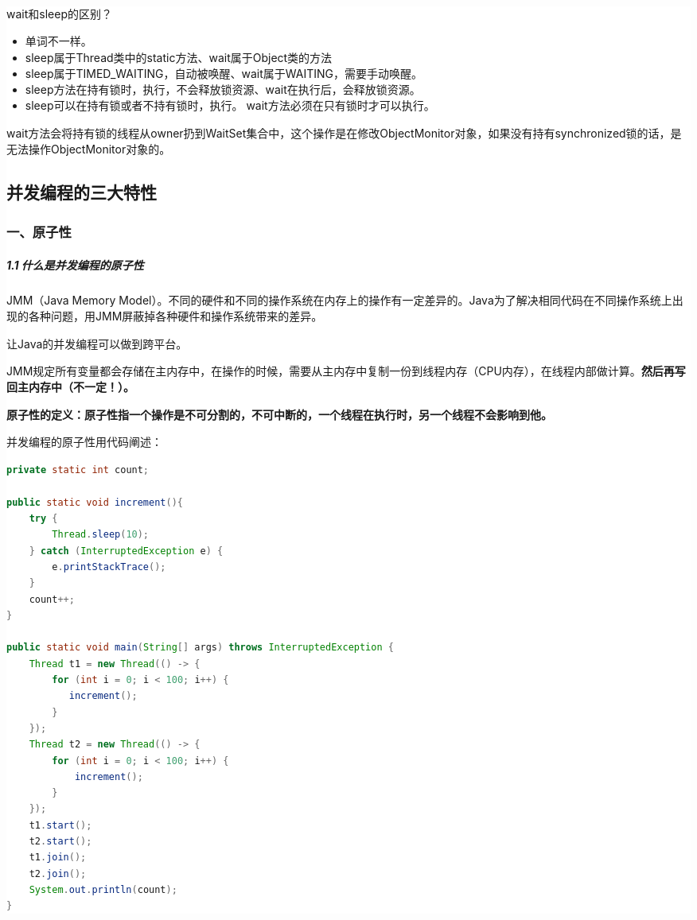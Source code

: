 wait和sleep的区别？

* 单词不一样。
* sleep属于Thread类中的static方法、wait属于Object类的方法
* sleep属于TIMED_WAITING，自动被唤醒、wait属于WAITING，需要手动唤醒。
* sleep方法在持有锁时，执行，不会释放锁资源、wait在执行后，会释放锁资源。
* sleep可以在持有锁或者不持有锁时，执行。 wait方法必须在只有锁时才可以执行。

wait方法会将持有锁的线程从owner扔到WaitSet集合中，这个操作是在修改ObjectMonitor对象，如果没有持有synchronized锁的话，是无法操作ObjectMonitor对象的。

## **并发编程的三大特性**

### **一、原子性**

##### 1.1 什么是并发编程的原子性

JMM（Java Memory Model）。不同的硬件和不同的操作系统在内存上的操作有一定差异的。Java为了解决相同代码在不同操作系统上出现的各种问题，用JMM屏蔽掉各种硬件和操作系统带来的差异。

让Java的并发编程可以做到跨平台。

JMM规定所有变量都会存储在主内存中，在操作的时候，需要从主内存中复制一份到线程内存（CPU内存），在线程内部做计算。**然后再写回主内存中（不一定！）。**

**原子性的定义：原子性指一个操作是不可分割的，不可中断的，一个线程在执行时，另一个线程不会影响到他。**

并发编程的原子性用代码阐述：

```java
private static int count;

public static void increment(){
    try {
        Thread.sleep(10);
    } catch (InterruptedException e) {
        e.printStackTrace();
    }
    count++;
}

public static void main(String[] args) throws InterruptedException {
    Thread t1 = new Thread(() -> {
        for (int i = 0; i < 100; i++) {
           increment();
        }
    });
    Thread t2 = new Thread(() -> {
        for (int i = 0; i < 100; i++) {
            increment();
        }
    });
    t1.start();
    t2.start();
    t1.join();
    t2.join();
    System.out.println(count);
}
```
